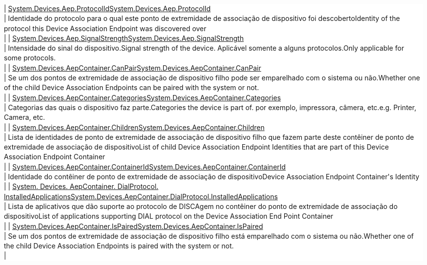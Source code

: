 | [<span data-ttu-id="940b4-236">System.Devices.Aep.ProtocolId</span><span class="sxs-lookup"><span data-stu-id="940b4-236">System.Devices.Aep.ProtocolId</span></span>](props-system-devices-aep-protocolid.md)<br/>                                                                   | <span data-ttu-id="940b4-237">Identidade do protocolo para o qual este ponto de extremidade de associação de dispositivo foi descoberto</span><span class="sxs-lookup"><span data-stu-id="940b4-237">Identity of the protocol this Device Association Endpoint was discovered over</span></span><br/>                                                               |
| [<span data-ttu-id="940b4-238">System.Devices.Aep.SignalStrength</span><span class="sxs-lookup"><span data-stu-id="940b4-238">System.Devices.Aep.SignalStrength</span></span>](props-system-devices-aep-signalstrength.md)<br/>                                                           | <span data-ttu-id="940b4-239">Intensidade do sinal do dispositivo.</span><span class="sxs-lookup"><span data-stu-id="940b4-239">Signal strength of the device.</span></span> <span data-ttu-id="940b4-240">Aplicável somente a alguns protocolos.</span><span class="sxs-lookup"><span data-stu-id="940b4-240">Only applicable for some protocols.</span></span><br/>                                                                          |
| [<span data-ttu-id="940b4-241">System.Devices.AepContainer.CanPair</span><span class="sxs-lookup"><span data-stu-id="940b4-241">System.Devices.AepContainer.CanPair</span></span>](props-system-devices-aepcontainer-canpair.md)<br/>                                                       | <span data-ttu-id="940b4-242">Se um dos pontos de extremidade de associação de dispositivo filho pode ser emparelhado com o sistema ou não.</span><span class="sxs-lookup"><span data-stu-id="940b4-242">Whether one of the child Device Association Endpoints can be paired with the system or not.</span></span><br/>                                                 |
| [<span data-ttu-id="940b4-243">System.Devices.AepContainer.Categories</span><span class="sxs-lookup"><span data-stu-id="940b4-243">System.Devices.AepContainer.Categories</span></span>](props-system-devices-aepcontainer-categories.md)<br/>                                                 | <span data-ttu-id="940b4-244">Categorias das quais o dispositivo faz parte.</span><span class="sxs-lookup"><span data-stu-id="940b4-244">Categories the device is part of.</span></span> <span data-ttu-id="940b4-245">por exemplo, impressora, câmera, etc.</span><span class="sxs-lookup"><span data-stu-id="940b4-245">e.g. Printer, Camera, etc.</span></span><br/>                                                                                |
| [<span data-ttu-id="940b4-246">System.Devices.AepContainer.Children</span><span class="sxs-lookup"><span data-stu-id="940b4-246">System.Devices.AepContainer.Children</span></span>](props-system-devices-aepcontainer-children.md)<br/>                                                     | <span data-ttu-id="940b4-247">Lista de identidades de ponto de extremidade de associação de dispositivo filho que fazem parte deste contêiner de ponto de extremidade de associação de dispositivo</span><span class="sxs-lookup"><span data-stu-id="940b4-247">List of child Device Association Endpoint Identities that are part of this Device Association Endpoint Container</span></span><br/>                            |
| [<span data-ttu-id="940b4-248">System.Devices.AepContainer.ContainerId</span><span class="sxs-lookup"><span data-stu-id="940b4-248">System.Devices.AepContainer.ContainerId</span></span>](props-system-devices-aepcontainer-containerid.md)<br/>                                               | <span data-ttu-id="940b4-249">Identidade do contêiner de ponto de extremidade de associação de dispositivo</span><span class="sxs-lookup"><span data-stu-id="940b4-249">Device Association Endpoint Container's Identity</span></span><br/>                                                                                            |
| [<span data-ttu-id="940b4-250">System. Devices. AepContainer. DialProtocol. InstalledApplications</span><span class="sxs-lookup"><span data-stu-id="940b4-250">System.Devices.AepContainer.DialProtocol.InstalledApplications</span></span>](props-system-devices-aepcontainer-dialprotocol-installedapplications.md)<br/> | <span data-ttu-id="940b4-251">Lista de aplicativos que dão suporte ao protocolo de DISCAgem no contêiner do ponto de extremidade de associação do dispositivo</span><span class="sxs-lookup"><span data-stu-id="940b4-251">List of applications supporting DIAL protocol on the Device Association End Point Container</span></span><br/>                                                 |
| [<span data-ttu-id="940b4-252">System.Devices.AepContainer.IsPaired</span><span class="sxs-lookup"><span data-stu-id="940b4-252">System.Devices.AepContainer.IsPaired</span></span>](props-system-devices-aepcontainer-ispaired.md)<br/>                                                     | <span data-ttu-id="940b4-253">Se um dos pontos de extremidade de associação de dispositivo filho está emparelhado com o sistema ou não.</span><span class="sxs-lookup"><span data-stu-id="940b4-253">Whether one of the child Device Association Endpoints is paired with the system or not.</span></span><br/>                                                     |